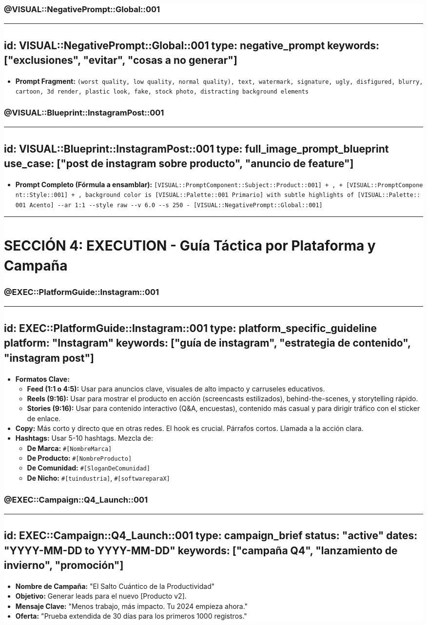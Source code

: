 ### @VISUAL::NegativePrompt::Global::001
---
id: VISUAL::NegativePrompt::Global::001
type: negative_prompt
keywords: ["exclusiones", "evitar", "cosas a no generar"]
---
- **Prompt Fragment:** `(worst quality, low quality, normal quality), text, watermark, signature, ugly, disfigured, blurry, cartoon, 3d render, plastic look, fake, stock photo, distracting background elements`

### @VISUAL::Blueprint::InstagramPost::001
---
id: VISUAL::Blueprint::InstagramPost::001
type: full_image_prompt_blueprint
use_case: ["post de instagram sobre producto", "anuncio de feature"]
---
- **Prompt Completo (Fórmula a ensamblar):**
  `[VISUAL::PromptComponent::Subject::Product::001] + , + [VISUAL::PromptComponent::Style::001] + , background color is [VISUAL::Palette::001 Primario] with subtle highlights of [VISUAL::Palette::001 Acento] --ar 1:1 --style raw --v 6.0 --s 250 - [VISUAL::NegativePrompt::Global::001]`

---

# SECCIÓN 4: EXECUTION - Guía Táctica por Plataforma y Campaña

### @EXEC::PlatformGuide::Instagram::001
---
id: EXEC::PlatformGuide::Instagram::001
type: platform_specific_guideline
platform: "Instagram"
keywords: ["guía de instagram", "estrategia de contenido", "instagram post"]
---
- **Formatos Clave:**
  - **Feed (1:1 o 4:5):** Usar para anuncios clave, visuales de alto impacto y carruseles educativos.
  - **Reels (9:16):** Usar para mostrar el producto en acción (screencasts estilizados), behind-the-scenes, y storytelling rápido.
  - **Stories (9:16):** Usar para contenido interactivo (Q&A, encuestas), contenido más casual y para dirigir tráfico con el sticker de enlace.
- **Copy:** Más corto y directo que en otras redes. El hook es crucial. Párrafos cortos. Llamada a la acción clara.
- **Hashtags:** Usar 5-10 hashtags. Mezcla de:
  - **De Marca:** `#[NombreMarca]`
  - **De Producto:** `#[NombreProducto]`
  - **De Comunidad:** `#[SloganDeComunidad]`
  - **De Nicho:** `#[tuindustria]`, `#[softwareparaX]`

### @EXEC::Campaign::Q4_Launch::001
---
id: EXEC::Campaign::Q4_Launch::001
type: campaign_brief
status: "active"
dates: "YYYY-MM-DD to YYYY-MM-DD"
keywords: ["campaña Q4", "lanzamiento de invierno", "promoción"]
---
- **Nombre de Campaña:** "El Salto Cuántico de la Productividad"
- **Objetivo:** Generar leads para el nuevo [Producto v2].
- **Mensaje Clave:** "Menos trabajo, más impacto. Tu 2024 empieza ahora."
- **Oferta:** "Prueba extendida de 30 días para los primeros 1000 registros."